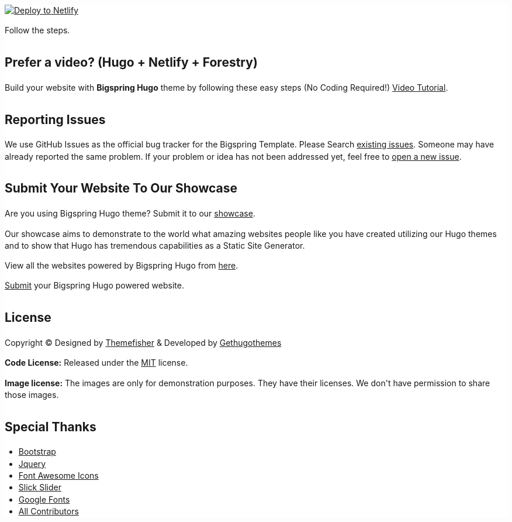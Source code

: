 [![Deploy to
Netlify](https://www.netlify.com/img/deploy/button.svg)](https://app.netlify.com/start/deploy?repository=https://github.com/themefisher/bigspring-hugo)

Follow the steps.

## Prefer a video? (Hugo + Netlify + Forestry)

Build your website with **Bigspring Hugo** theme by following these easy steps (No Coding Required!)
[Video Tutorial](https://youtu.be/ResipmZmpDU).


## Reporting Issues

We use GitHub Issues as the official bug tracker for the Bigspring Template. Please Search [existing
issues](https://github.com/themefisher/bigspring-hugo/issues). Someone may have already reported the same problem.
If your problem or idea has not been addressed yet, feel free to [open a new
issue](https://github.com/themefisher/bigspring-hugo/issues).

## Submit Your Website To Our Showcase

Are you using Bigspring Hugo theme? Submit it to our [showcase](https://gethugothemes.com/showcase). 

Our showcase aims to demonstrate to the world what amazing websites people like you have created utilizing our Hugo themes and to show that Hugo has tremendous capabilities as a Static Site Generator. 

View all the websites powered by Bigspring Hugo from [here](https://gethugothemes.com/showcase?theme=bigspring). 

[Submit](https://gethugothemes.com/showcase?submit=show) your Bigspring Hugo powered website.


## License

Copyright &copy; Designed by [Themefisher](https://themefisher.com) & Developed by
[Gethugothemes](https://gethugothemes.com)

**Code License:** Released under the [MIT](https://github.com/themefisher/bigspring-hugo/blob/master/LICENSE) license.

**Image license:** The images are only for demonstration purposes. They have their licenses. We don't have permission to
share those images.


## Special Thanks

- [Bootstrap](https://getbootstrap.com)
- [Jquery](https://jquery.com)
- [Font Awesome Icons](https://fontawesome.com)
- [Slick Slider](https://kenwheeler.github.io/slick/)
- [Google Fonts](https://fonts.google.com/)
- [All Contributors](https://github.com/themefisher/bigspring-hugo/graphs/contributors)
